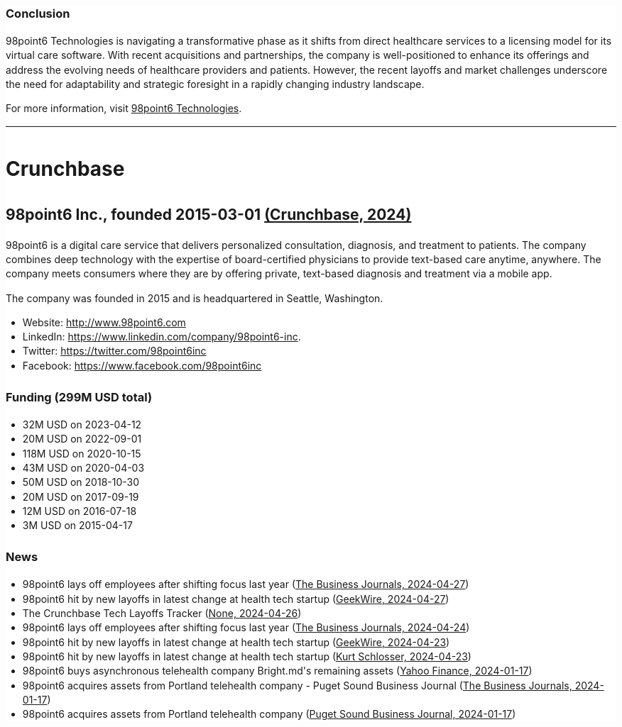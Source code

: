 ### Conclusion
98point6 Technologies is navigating a transformative phase as it shifts from direct healthcare services to a licensing model for its virtual care software. With recent acquisitions and partnerships, the company is well-positioned to enhance its offerings and address the evolving needs of healthcare providers and patients. However, the recent layoffs and market challenges underscore the need for adaptability and strategic foresight in a rapidly changing industry landscape.

For more information, visit [98point6 Technologies](https://www.98point6.com).


----
# Crunchbase
## 98point6 Inc., founded 2015-03-01 [(Crunchbase, 2024)](https://www.crunchbase.com/organization/98point6)
98point6 is a digital care service that delivers personalized consultation, diagnosis, and treatment to patients. The company combines deep technology with the expertise of board-certified physicians to provide text-based care anytime, anywhere. The company meets consumers where they are by offering private, text-based diagnosis and treatment via a mobile app. 

The company was founded in 2015 and is headquartered in Seattle, Washington.

- Website: http://www.98point6.com
- LinkedIn: https://www.linkedin.com/company/98point6-inc.
- Twitter: https://twitter.com/98point6inc
- Facebook: https://www.facebook.com/98point6inc

### Funding (299M USD total)

- 32M USD on 2023-04-12
- 20M USD on 2022-09-01
- 118M USD on 2020-10-15
- 43M USD on 2020-04-03
- 50M USD on 2018-10-30
- 20M USD on 2017-09-19
- 12M USD on 2016-07-18
- 3M USD on 2015-04-17


### News

- 98point6 lays off employees after shifting focus last year ([The Business Journals, 2024-04-27](https://www.bizjournals.com/seattle/news/2024/04/24/98point6-layoffs-seattle-telehealth-transcarent.html))
- 98point6 hit by new layoffs in latest change at health tech startup ([GeekWire, 2024-04-27](https://www.geekwire.com/2024/98point6-hit-by-new-layoffs-in-latest-change-at-health-tech-startup/))
- The Crunchbase Tech Layoffs Tracker ([None, 2024-04-26](https://news.crunchbase.com/startups/tech-layoffs/))
- 98point6 lays off employees after shifting focus last year ([The Business Journals, 2024-04-24](https://www.bizjournals.com/seattle/news/2024/04/24/98point6-layoffs-seattle-telehealth-transcarent.html))
- 98point6 hit by new layoffs in latest change at health tech startup ([GeekWire, 2024-04-23](https://www.geekwire.com/2024/98point6-hit-by-new-layoffs-in-latest-change-at-health-tech-startup/))
- 98point6 hit by new layoffs in latest change at health tech startup ([Kurt Schlosser, 2024-04-23](https://www.geekwire.com/2024/98point6-hit-by-new-layoffs-in-latest-change-at-health-tech-startup/))
- 98point6 buys asynchronous telehealth company Bright.md's remaining assets ([Yahoo Finance, 2024-01-17](https://finance.yahoo.com/news/98point6-buys-asynchronous-telehealth-company-152723381.html))
- 98point6 acquires assets from Portland telehealth company - Puget Sound Business Journal ([The Business Journals, 2024-01-17](https://www.bizjournals.com/seattle/news/2024/01/17/98point6-brightmd-acquisition-seattle-telehealth.html))
- 98point6 acquires assets from Portland telehealth company ([Puget Sound Business Journal, 2024-01-17](https://www.bizjournals.com/seattle/news/2024/01/17/98point6-brightmd-acquisition-seattle-telehealth.html))